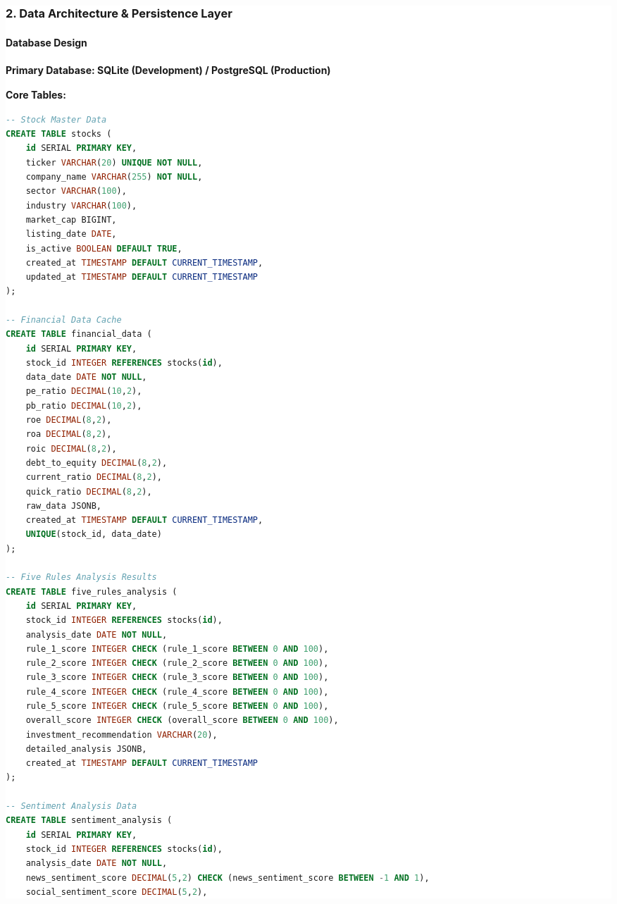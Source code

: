 ### 2. Data Architecture & Persistence Layer

#### Database Design

**Primary Database: SQLite (Development) / PostgreSQL (Production)**

**Core Tables:**

```sql
-- Stock Master Data
CREATE TABLE stocks (
    id SERIAL PRIMARY KEY,
    ticker VARCHAR(20) UNIQUE NOT NULL,
    company_name VARCHAR(255) NOT NULL,
    sector VARCHAR(100),
    industry VARCHAR(100),
    market_cap BIGINT,
    listing_date DATE,
    is_active BOOLEAN DEFAULT TRUE,
    created_at TIMESTAMP DEFAULT CURRENT_TIMESTAMP,
    updated_at TIMESTAMP DEFAULT CURRENT_TIMESTAMP
);

-- Financial Data Cache
CREATE TABLE financial_data (
    id SERIAL PRIMARY KEY,
    stock_id INTEGER REFERENCES stocks(id),
    data_date DATE NOT NULL,
    pe_ratio DECIMAL(10,2),
    pb_ratio DECIMAL(10,2),
    roe DECIMAL(8,2),
    roa DECIMAL(8,2),
    roic DECIMAL(8,2),
    debt_to_equity DECIMAL(8,2),
    current_ratio DECIMAL(8,2),
    quick_ratio DECIMAL(8,2),
    raw_data JSONB,
    created_at TIMESTAMP DEFAULT CURRENT_TIMESTAMP,
    UNIQUE(stock_id, data_date)
);

-- Five Rules Analysis Results
CREATE TABLE five_rules_analysis (
    id SERIAL PRIMARY KEY,
    stock_id INTEGER REFERENCES stocks(id),
    analysis_date DATE NOT NULL,
    rule_1_score INTEGER CHECK (rule_1_score BETWEEN 0 AND 100),
    rule_2_score INTEGER CHECK (rule_2_score BETWEEN 0 AND 100),
    rule_3_score INTEGER CHECK (rule_3_score BETWEEN 0 AND 100),
    rule_4_score INTEGER CHECK (rule_4_score BETWEEN 0 AND 100),
    rule_5_score INTEGER CHECK (rule_5_score BETWEEN 0 AND 100),
    overall_score INTEGER CHECK (overall_score BETWEEN 0 AND 100),
    investment_recommendation VARCHAR(20),
    detailed_analysis JSONB,
    created_at TIMESTAMP DEFAULT CURRENT_TIMESTAMP
);

-- Sentiment Analysis Data
CREATE TABLE sentiment_analysis (
    id SERIAL PRIMARY KEY,
    stock_id INTEGER REFERENCES stocks(id),
    analysis_date DATE NOT NULL,
    news_sentiment_score DECIMAL(5,2) CHECK (news_sentiment_score BETWEEN -1 AND 1),
    social_sentiment_score DECIMAL(5,2),
```